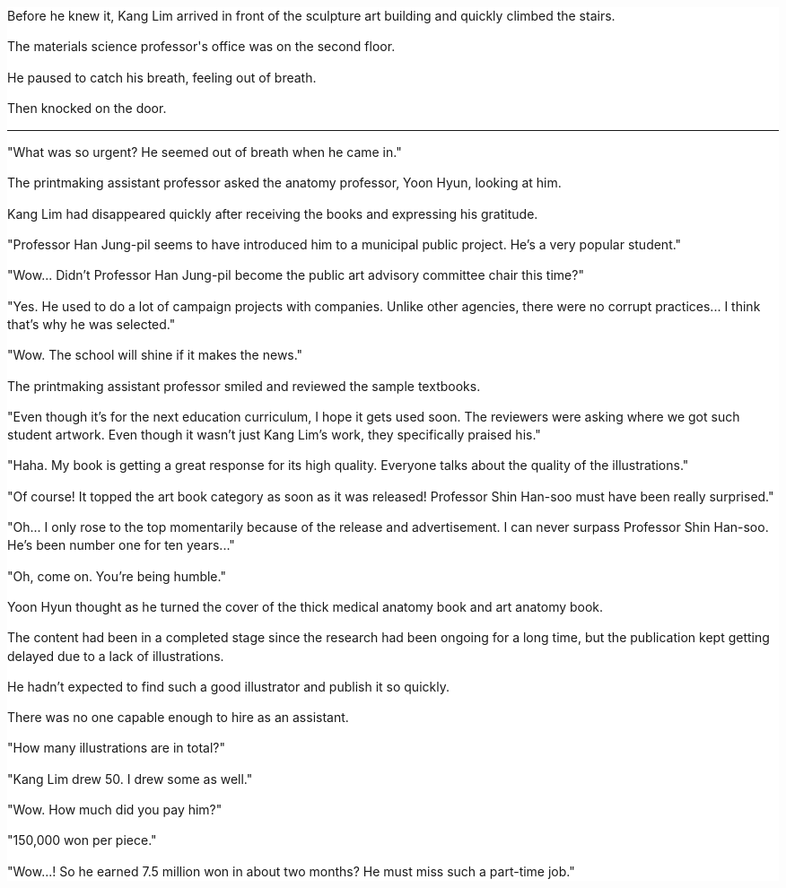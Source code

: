 Before he knew it, Kang Lim arrived in front of the sculpture art building and quickly climbed the stairs.

The materials science professor's office was on the second floor.

He paused to catch his breath, feeling out of breath.

Then knocked on the door.

* * *

"What was so urgent? He seemed out of breath when he came in."

The printmaking assistant professor asked the anatomy professor, Yoon Hyun, looking at him.

Kang Lim had disappeared quickly after receiving the books and expressing his gratitude.

"Professor Han Jung-pil seems to have introduced him to a municipal public project. He’s a very popular student."

"Wow... Didn’t Professor Han Jung-pil become the public art advisory committee chair this time?"

"Yes. He used to do a lot of campaign projects with companies. Unlike other agencies, there were no corrupt practices... I think that’s why he was selected."

"Wow. The school will shine if it makes the news."

The printmaking assistant professor smiled and reviewed the sample textbooks.

"Even though it’s for the next education curriculum, I hope it gets used soon. The reviewers were asking where we got such student artwork. Even though it wasn’t just Kang Lim’s work, they specifically praised his."

"Haha. My book is getting a great response for its high quality. Everyone talks about the quality of the illustrations."

"Of course! It topped the art book category as soon as it was released! Professor Shin Han-soo must have been really surprised."

"Oh... I only rose to the top momentarily because of the release and advertisement. I can never surpass Professor Shin Han-soo. He’s been number one for ten years..."

"Oh, come on. You’re being humble."

Yoon Hyun thought as he turned the cover of the thick medical anatomy book and art anatomy book.

The content had been in a completed stage since the research had been ongoing for a long time, but the publication kept getting delayed due to a lack of illustrations.

He hadn’t expected to find such a good illustrator and publish it so quickly.

There was no one capable enough to hire as an assistant.

"How many illustrations are in total?"

"Kang Lim drew 50. I drew some as well."

"Wow. How much did you pay him?"

"150,000 won per piece."

"Wow...! So he earned 7.5 million won in about two months? He must miss such a part-time job."
